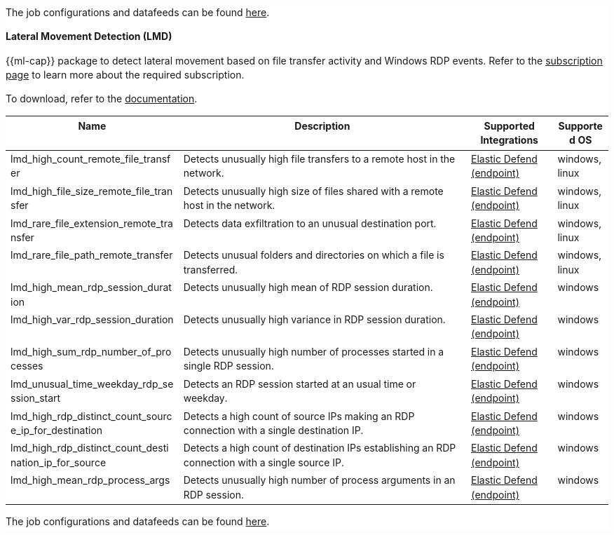 The job configurations and datafeeds can be found [here](https://github.com/elastic/integrations/blob/main/packages/ded/kibana/ml_module/ded-ml.json).

**Lateral Movement Detection (LMD)**

{{ml-cap}} package to detect lateral movement based on file transfer activity and Windows RDP events. Refer to the [subscription page](https://www.elastic.co/subscriptions) to learn more about the required subscription.

To download, refer to the [documentation](integration-docs://reference/lmd/index.md).

| Name | Description | Supported Integrations | Supported OS   |
| --- | --- | --- |----------------|
| lmd_high_count_remote_file_transfer | Detects unusually high file transfers to a remote host in the network. | [Elastic Defend (endpoint)](https://www.elastic.co/docs/reference/integrations/endpoint)              | windows, linux |
| lmd_high_file_size_remote_file_transfer | Detects unusually high size of files shared with a remote host in the network. | [Elastic Defend (endpoint)](https://www.elastic.co/docs/reference/integrations/endpoint)              | windows, linux |
| lmd_rare_file_extension_remote_transfer | Detects data exfiltration to an unusual destination port. | [Elastic Defend (endpoint)](https://www.elastic.co/docs/reference/integrations/endpoint)               | windows, linux |
| lmd_rare_file_path_remote_transfer | Detects unusual folders and directories on which a file is transferred. | [Elastic Defend (endpoint)](https://www.elastic.co/docs/reference/integrations/endpoint)              | windows, linux |
| lmd_high_mean_rdp_session_duration | Detects unusually high mean of RDP session duration. | [Elastic Defend (endpoint)](https://www.elastic.co/docs/reference/integrations/endpoint)               | windows        |
| lmd_high_var_rdp_session_duration | Detects unusually high variance in RDP session duration. | [Elastic Defend (endpoint)](https://www.elastic.co/docs/reference/integrations/endpoint)               | windows        |
| lmd_high_sum_rdp_number_of_processes | Detects unusually high number of processes started in a single RDP session. | [Elastic Defend (endpoint)](https://www.elastic.co/docs/reference/integrations/endpoint)              | windows        |
| lmd_unusual_time_weekday_rdp_session_start | Detects an RDP session started at an usual time or weekday. | [Elastic Defend (endpoint)](https://www.elastic.co/docs/reference/integrations/endpoint)               | windows        |
| lmd_high_rdp_distinct_count_source_ip_for_destination | Detects a high count of source IPs making an RDP connection with a single destination IP. | [Elastic Defend (endpoint)](https://www.elastic.co/docs/reference/integrations/endpoint)               | windows        |
| lmd_high_rdp_distinct_count_destination_ip_for_source | Detects a high count of destination IPs establishing an RDP connection with a single source IP. | [Elastic Defend (endpoint)](https://www.elastic.co/docs/reference/integrations/endpoint)               | windows        |
| lmd_high_mean_rdp_process_args | Detects unusually high number of process arguments in an RDP session. | [Elastic Defend (endpoint)](https://www.elastic.co/docs/reference/integrations/endpoint)               | windows        |

The job configurations and datafeeds can be found [here](https://github.com/elastic/integrations/blob/main/packages/lmd/kibana/ml_module/lmd-ml.json).
